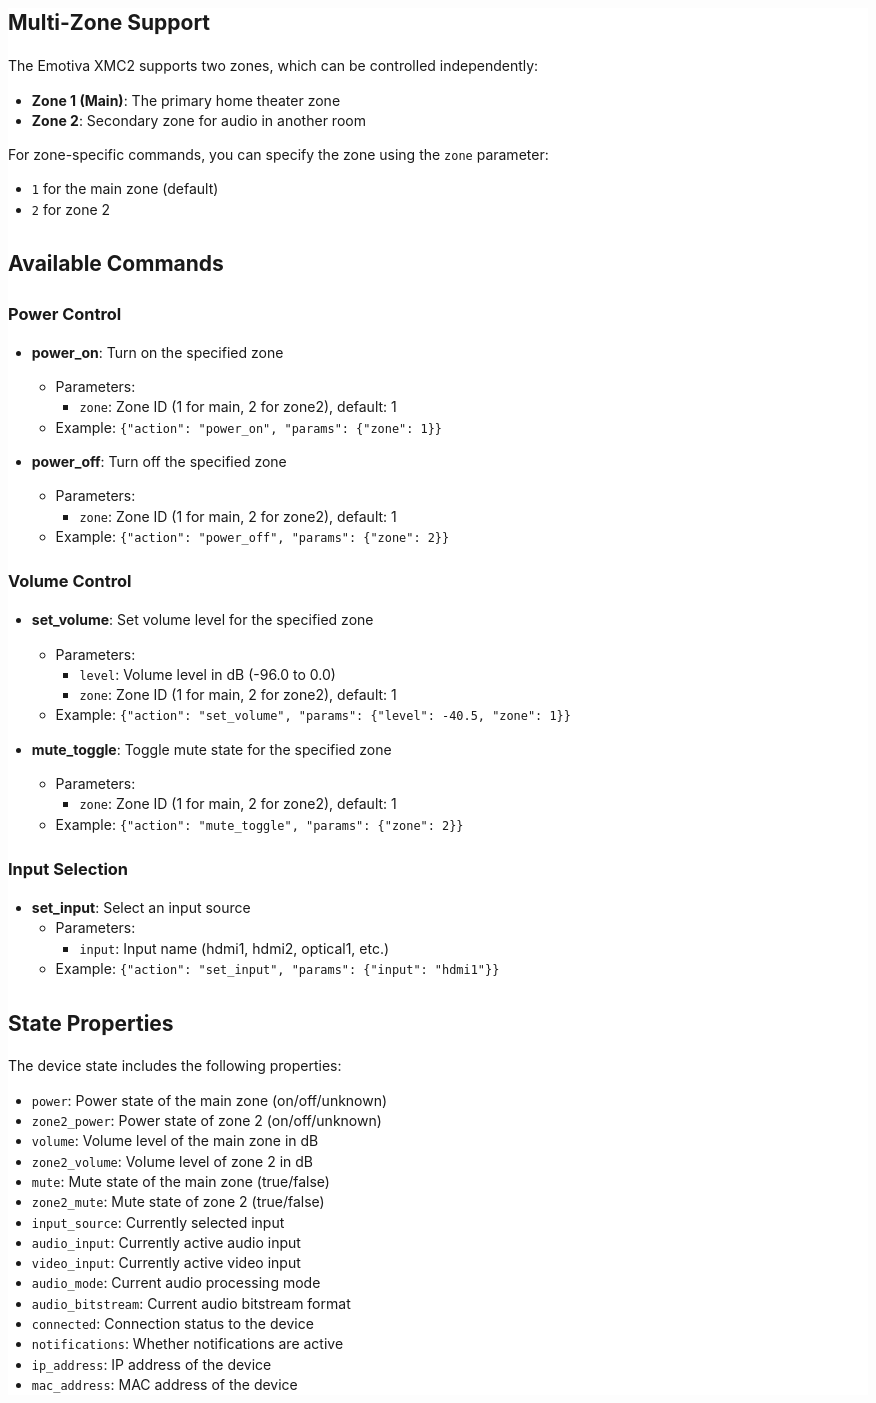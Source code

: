 ## Multi-Zone Support

The Emotiva XMC2 supports two zones, which can be controlled independently:

- **Zone 1 (Main)**: The primary home theater zone
- **Zone 2**: Secondary zone for audio in another room

For zone-specific commands, you can specify the zone using the `zone` parameter:
- `1` for the main zone (default)
- `2` for zone 2

## Available Commands

### Power Control

- **power_on**: Turn on the specified zone
  - Parameters:
    - `zone`: Zone ID (1 for main, 2 for zone2), default: 1
  - Example: `{"action": "power_on", "params": {"zone": 1}}`

- **power_off**: Turn off the specified zone
  - Parameters:
    - `zone`: Zone ID (1 for main, 2 for zone2), default: 1
  - Example: `{"action": "power_off", "params": {"zone": 2}}`

### Volume Control

- **set_volume**: Set volume level for the specified zone
  - Parameters:
    - `level`: Volume level in dB (-96.0 to 0.0)
    - `zone`: Zone ID (1 for main, 2 for zone2), default: 1
  - Example: `{"action": "set_volume", "params": {"level": -40.5, "zone": 1}}`

- **mute_toggle**: Toggle mute state for the specified zone
  - Parameters:
    - `zone`: Zone ID (1 for main, 2 for zone2), default: 1
  - Example: `{"action": "mute_toggle", "params": {"zone": 2}}`

### Input Selection

- **set_input**: Select an input source
  - Parameters:
    - `input`: Input name (hdmi1, hdmi2, optical1, etc.)
  - Example: `{"action": "set_input", "params": {"input": "hdmi1"}}`

## State Properties

The device state includes the following properties:

- `power`: Power state of the main zone (on/off/unknown)
- `zone2_power`: Power state of zone 2 (on/off/unknown)
- `volume`: Volume level of the main zone in dB
- `zone2_volume`: Volume level of zone 2 in dB
- `mute`: Mute state of the main zone (true/false)
- `zone2_mute`: Mute state of zone 2 (true/false)
- `input_source`: Currently selected input
- `audio_input`: Currently active audio input
- `video_input`: Currently active video input
- `audio_mode`: Current audio processing mode
- `audio_bitstream`: Current audio bitstream format
- `connected`: Connection status to the device
- `notifications`: Whether notifications are active
- `ip_address`: IP address of the device
- `mac_address`: MAC address of the device

